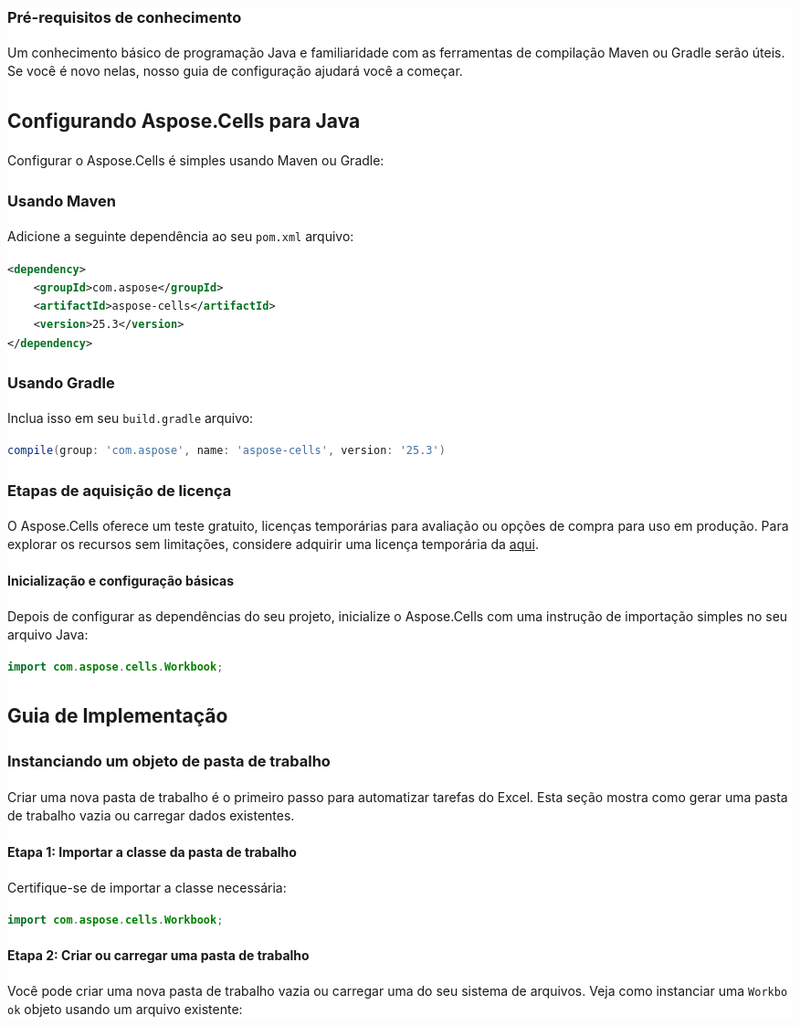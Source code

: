 ### Pré-requisitos de conhecimento
Um conhecimento básico de programação Java e familiaridade com as ferramentas de compilação Maven ou Gradle serão úteis. Se você é novo nelas, nosso guia de configuração ajudará você a começar.

## Configurando Aspose.Cells para Java
Configurar o Aspose.Cells é simples usando Maven ou Gradle:

### Usando Maven
Adicione a seguinte dependência ao seu `pom.xml` arquivo:

```xml
<dependency>
    <groupId>com.aspose</groupId>
    <artifactId>aspose-cells</artifactId>
    <version>25.3</version>
</dependency>
```

### Usando Gradle
Inclua isso em seu `build.gradle` arquivo:

```gradle
compile(group: 'com.aspose', name: 'aspose-cells', version: '25.3')
```

### Etapas de aquisição de licença
O Aspose.Cells oferece um teste gratuito, licenças temporárias para avaliação ou opções de compra para uso em produção. Para explorar os recursos sem limitações, considere adquirir uma licença temporária da [aqui](https://purchase.aspose.com/temporary-license/).

#### Inicialização e configuração básicas
Depois de configurar as dependências do seu projeto, inicialize o Aspose.Cells com uma instrução de importação simples no seu arquivo Java:

```java
import com.aspose.cells.Workbook;
```

## Guia de Implementação

### Instanciando um objeto de pasta de trabalho
Criar uma nova pasta de trabalho é o primeiro passo para automatizar tarefas do Excel. Esta seção mostra como gerar uma pasta de trabalho vazia ou carregar dados existentes.

#### Etapa 1: Importar a classe da pasta de trabalho
Certifique-se de importar a classe necessária:

```java
import com.aspose.cells.Workbook;
```

#### Etapa 2: Criar ou carregar uma pasta de trabalho
Você pode criar uma nova pasta de trabalho vazia ou carregar uma do seu sistema de arquivos. Veja como instanciar uma `Workbook` objeto usando um arquivo existente:
